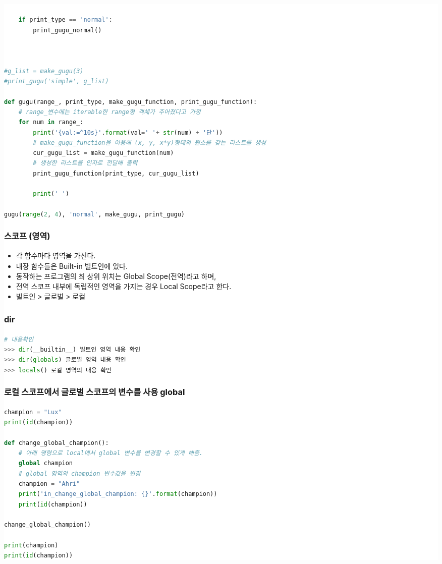 ```python

    if print_type == 'normal':
        print_gugu_normal()



#g_list = make_gugu(3)
#print_gugu('simple', g_list)

def gugu(range_, print_type, make_gugu_function, print_gugu_function):
    # range_변수에는 iterable한 range형 객체가 주어졌다고 가정
    for num in range_:
        print('{val:=^10s}'.format(val=' '+ str(num) + '단'))
        # make_gugu_function을 이용해 (x, y, x*y)형태의 원소를 갖는 리스트를 생성
        cur_gugu_list = make_gugu_function(num)
        # 생성한 리스트를 인자로 전달해 출력
        print_gugu_function(print_type, cur_gugu_list)

        print(' ')

gugu(range(2, 4), 'normal', make_gugu, print_gugu)
```

### 스코프 (영역)

- 각 함수마다 영역을 가진다.
- 내장 함수들은 Built-in 빌트인에 있다.
- 동작하는 프로그램의 최 상위 위치는 Global Scope(전역)라고 하며, 
- 전역 스코프 내부에 독립적인 영역을 가지는 경우 Local Scope라고 한다.
- 빌트인 > 글로벌 > 로컬

### dir

```python
# 내용확인
>>> dir(__builtin__) 빌트인 영역 내용 확인
>>> dir(globals) 글로벌 영역 내용 확인
>>> locals() 로컬 영역의 내용 확인
```

### 로컬 스코프에서 글로벌 스코프의 변수를 사용 global

```python
champion = "Lux"
print(id(champion))

def change_global_champion():
    # 아래 명령으로 local에서 global 변수를 변경할 수 있게 해줌.
    global champion
    # global 영역의 champion 변수값을 변경
    champion = "Ahri"
    print('in_change_global_champion: {}'.format(champion))
    print(id(champion))
    
change_global_champion()

print(champion)
print(id(champion))
```
